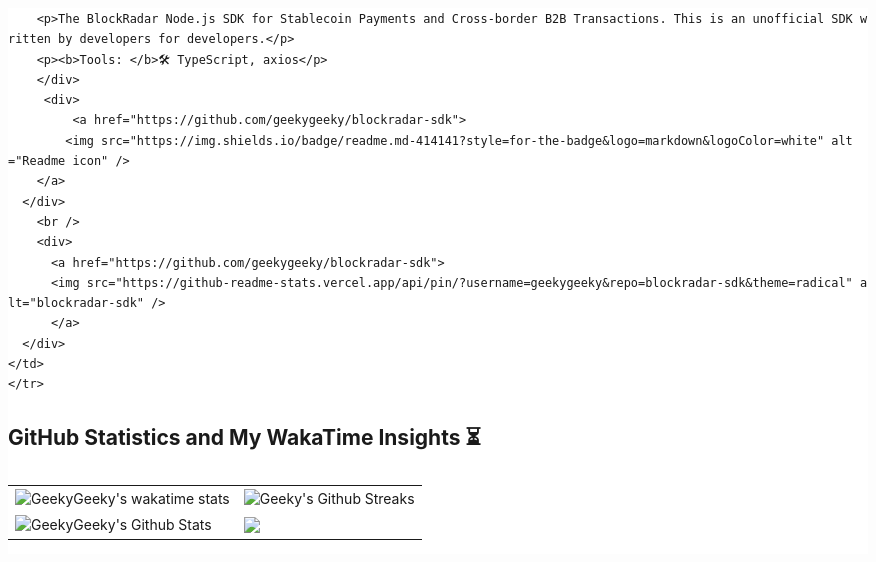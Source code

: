 		<p>The BlockRadar Node.js SDK for Stablecoin Payments and Cross-border B2B Transactions. This is an unofficial SDK written by developers for developers.</p>
		<p><b>Tools: </b>🛠️ TypeScript, axios</p>
	    </div>
		 <div>
 	         <a href="https://github.com/geekygeeky/blockradar-sdk">
		    <img src="https://img.shields.io/badge/readme.md-414141?style=for-the-badge&logo=markdown&logoColor=white" alt="Readme icon" />
		</a>
	  </div>
		<br />
		<div>
	      <a href="https://github.com/geekygeeky/blockradar-sdk">
  	      <img src="https://github-readme-stats.vercel.app/api/pin/?username=geekygeeky&repo=blockradar-sdk&theme=radical" alt="blockradar-sdk" />
  	      </a>
	  </div>
	</td>
    </tr>
   

  </tbody>
<table>

   

## GitHub Statistics and My WakaTime Insights ⏳

<table>
  <tbody>
     <tr>
	<td>
		<img align="center" width="100%" src="https://github-readme-stats.vercel.app/api/wakatime?username=geekygeeky&layout=compact&theme=dracula" alt="GeekyGeeky's wakatime stats" /> 
	</td>
	     <td>
		     <img align="center" width="100%" src="https://github-readme-streak-stats.herokuapp.com?user=Geekygeeky&theme=synthwave&hide_border=true&date_format=M%20j%5B%2C%20Y%5D" alt="Geeky's Github Streaks" />
	</td>
      </tr>
       <tr>
	<td>
<img align="center" width="100%" src="https://github-readme-stats.vercel.app/api?username=Geekygeeky&count_private=true&show_icons=true&hide_title=false&theme=merko&rank_icon=github&include_all_commits=true" alt="GeekyGeeky's Github Stats" />
	</td>
	     <td>
		<img align="center" width="100%" src="https://github-readme-stats.vercel.app/api/top-langs/?username=geekygeeky&langs_count=8&layout=compact&theme=merko&hide_border=true" /> 
	</td>
      </tr>

  </tbody>
<table>










